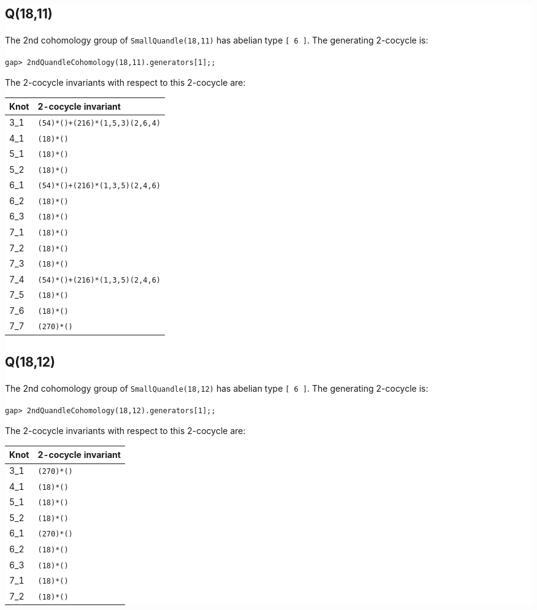 ## Q(18,11) ##

The 2nd cohomology group of `SmallQuandle(18,11)` has abelian type `[ 6 ]`.
The generating 2-cocycle is:

```
gap> 2ndQuandleCohomology(18,11).generators[1];;
```

The 2-cocycle invariants with respect to this 2-cocycle are:

| Knot | 2-cocycle invariant|
|:-----|:-------------------|
|3\_1|`(54)*()+(216)*(1,5,3)(2,6,4)`|
|4\_1|`(18)*()`|
|5\_1|`(18)*()`|
|5\_2|`(18)*()`|
|6\_1|`(54)*()+(216)*(1,3,5)(2,4,6)`|
|6\_2|`(18)*()`|
|6\_3|`(18)*()`|
|7\_1|`(18)*()`|
|7\_2|`(18)*()`|
|7\_3|`(18)*()`|
|7\_4|`(54)*()+(216)*(1,3,5)(2,4,6)`|
|7\_5|`(18)*()`|
|7\_6|`(18)*()`|
|7\_7|`(270)*()`|

## Q(18,12) ##

The 2nd cohomology group of `SmallQuandle(18,12)` has abelian type `[ 6 ]`.
The generating 2-cocycle is:

```
gap> 2ndQuandleCohomology(18,12).generators[1];;
```

The 2-cocycle invariants with respect to this 2-cocycle are:

| Knot | 2-cocycle invariant|
|:-----|:-------------------|
|3\_1|`(270)*()`|
|4\_1|`(18)*()`|
|5\_1|`(18)*()`|
|5\_2|`(18)*()`|
|6\_1|`(270)*()`|
|6\_2|`(18)*()`|
|6\_3|`(18)*()`|
|7\_1|`(18)*()`|
|7\_2|`(18)*()`|